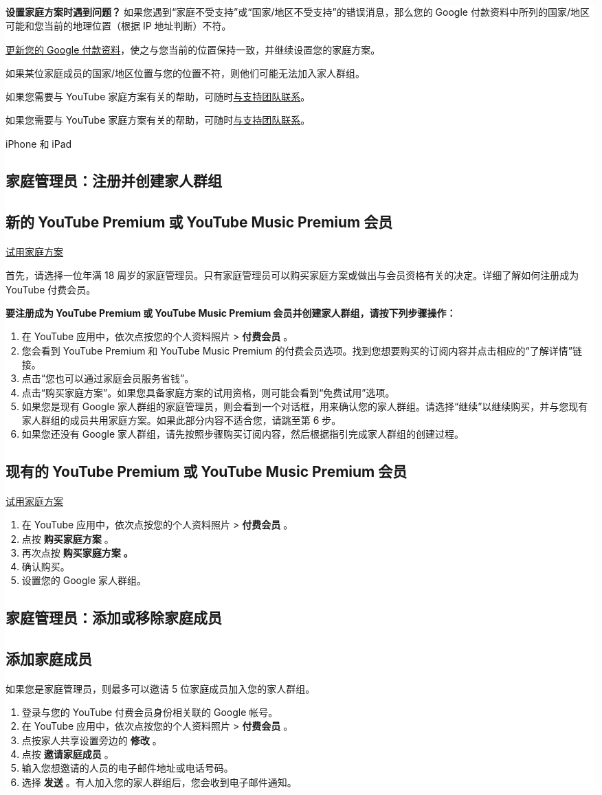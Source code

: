 **设置家庭方案时遇到问题？**  如果您遇到“家庭不受支持”或“国家/地区不受支持”的错误消息，那么您的 Google 付款资料中所列的国家/地区可能和您当前的地理位置（根据 IP 地址判断）不符。

[更新您的 Google 付款资料](https://support.google.com/googleplay/answer/7431675)，使之与您当前的位置保持一致，并继续设置您的家庭方案。

如果某位家庭成员的国家/地区位置与您的位置不符，则他们可能无法加入家人群组。

如果您需要与 YouTube 家庭方案有关的帮助，可随时[与支持团队联系](https://support.google.com/youtube/answer/7071292)。

 

如果您需要与 YouTube 家庭方案有关的帮助，可随时[与支持团队联系](https://support.google.com/youtube/answer/7071292)。

iPhone 和 iPad

## 家庭管理员：注册并创建家人群组

## 新的 YouTube Premium 或 YouTube Music Premium 会员

[试用家庭方案](https://www.youtube.com/paid_memberships)

首先，请选择一位年满 18 周岁的家庭管理员。只有家庭管理员可以购买家庭方案或做出与会员资格有关的决定。详细了解如何注册成为 YouTube 付费会员。

**要注册成为 YouTube Premium 或 YouTube Music Premium 会员并创建家人群组，请按下列步骤操作：**

1. 在 YouTube 应用中，依次点按您的个人资料照片 >  **付费会员** 。
2. 您会看到 YouTube Premium 和 YouTube Music Premium 的付费会员选项。找到您想要购买的订阅内容并点击相应的“了解详情”链接。
3. 点击“您也可以通过家庭会员服务省钱”。
4. 点击“购买家庭方案”。如果您具备家庭方案的试用资格，则可能会看到“免费试用”选项。
5. 如果您是现有 Google 家人群组的家庭管理员，则会看到一个对话框，用来确认您的家人群组。请选择“继续”以继续购买，并与您现有家人群组的成员共用家庭方案。如果此部分内容不适合您，请跳至第 6 步。
6. 如果您还没有 Google 家人群组，请先按照步骤购买订阅内容，然后根据指引完成家人群组的创建过程。

## 现有的 YouTube Premium 或 YouTube Music Premium 会员

[试用家庭方案](https://www.youtube.com/paid_memberships)

1. 在 YouTube 应用中，依次点按您的个人资料照片 >  **付费会员** 。
2. 点按 **购买家庭方案** 。
3. 再次点按 **购买家庭方案** **。**
4. 确认购买。
5. 设置您的 Google 家人群组。

## 家庭管理员：添加或移除家庭成员

## 添加家庭成员

如果您是家庭管理员，则最多可以邀请 5 位家庭成员加入您的家人群组。

1. 登录与您的 YouTube 付费会员身份相关联的 Google 帐号。
2. 在 YouTube 应用中，依次点按您的个人资料照片 >  **付费会员** 。
3. 点按家人共享设置旁边的 **修改** 。
4. 点按 **邀请家庭成员** 。
5. 输入您想邀请的人员的电子邮件地址或电话号码。
6. 选择 **发送** 。有人加入您的家人群组后，您会收到电子邮件通知。
